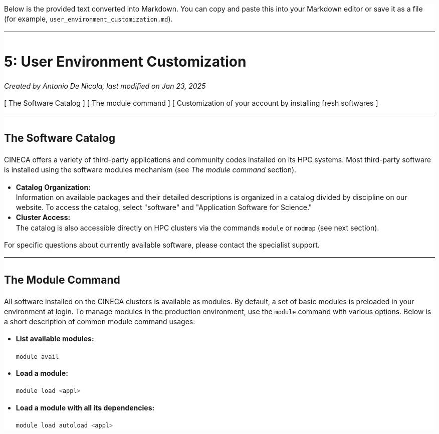 Below is the provided text converted into Markdown. You can copy and paste this into your Markdown editor or save it as a file (for example, `user_environment_customization.md`).

---

# 5: User Environment Customization

*Created by Antonio De Nicola, last modified on Jan 23, 2025*

[ The Software Catalog ] [ The module command ] [ Customization of your account by installing fresh softwares ]

---

## The Software Catalog

CINECA offers a variety of third-party applications and community codes installed on its HPC systems. Most third-party software is installed using the software modules mechanism (see *The module command* section).

- **Catalog Organization:**  
  Information on available packages and their detailed descriptions is organized in a catalog divided by discipline on our website. To access the catalog, select "software" and "Application Software for Science."  
- **Cluster Access:**  
  The catalog is also accessible directly on HPC clusters via the commands `module` or `modmap` (see next section).

For specific questions about currently available software, please contact the specialist support.

---

## The Module Command

All software installed on the CINECA clusters is available as modules. By default, a set of basic modules is preloaded in your environment at login. To manage modules in the production environment, use the `module` command with various options. Below is a short description of common module command usages:

- **List available modules:**

  ```bash
  module avail
  ```

- **Load a module:**

  ```bash
  module load <appl>
  ```

- **Load a module with all its dependencies:**

  ```bash
  module load autoload <appl>
  ```
